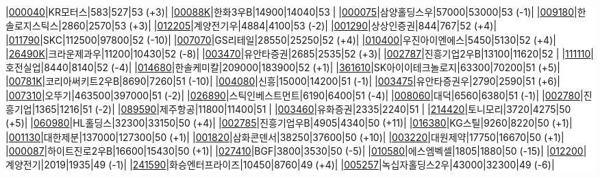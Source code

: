 |[000040](https://finance.daum.net/quotes/A000040)|KR모터스|583|527|53 (+3)|
|[00088K](https://finance.daum.net/quotes/A00088K)|한화3우B|14900|14040|53 |
|[000075](https://finance.daum.net/quotes/A000075)|삼양홀딩스우|57000|53000|53 (-1)|
|[009180](https://finance.daum.net/quotes/A009180)|한솔로지스틱스|2860|2570|53 (+3)|
|[012205](https://finance.daum.net/quotes/A012205)|계양전기우|4884|4100|53 (-2)|
|[001290](https://finance.daum.net/quotes/A001290)|상상인증권|844|767|52 (+4)|
|[011790](https://finance.daum.net/quotes/A011790)|SKC|112500|97800|52 (-10)|
|[007070](https://finance.daum.net/quotes/A007070)|GS리테일|28550|25250|52 (+4)|
|[010400](https://finance.daum.net/quotes/A010400)|우진아이엔에스|5450|5130|52 (+4)|
|[26490K](https://finance.daum.net/quotes/A26490K)|크라운제과우|11200|10430|52 (-8)|
|[003470](https://finance.daum.net/quotes/A003470)|유안타증권|2685|2535|52 (+3)|
|[002787](https://finance.daum.net/quotes/A002787)|진흥기업2우B|13100|11620|52 |
|[111110](https://finance.daum.net/quotes/A111110)|호전실업|8440|8140|52 (-4)|
|[014680](https://finance.daum.net/quotes/A014680)|한솔케미칼|209000|183900|52 (+1)|
|[361610](https://finance.daum.net/quotes/A361610)|SK아이이테크놀로지|63300|70200|51 (+5)|
|[00781K](https://finance.daum.net/quotes/A00781K)|코리아써키트2우B|8690|7260|51 (-10)|
|[004080](https://finance.daum.net/quotes/A004080)|신흥|15000|14200|51 (-1)|
|[003475](https://finance.daum.net/quotes/A003475)|유안타증권우|2790|2590|51 (+6)|
|[007310](https://finance.daum.net/quotes/A007310)|오뚜기|463500|397000|51 (-2)|
|[026890](https://finance.daum.net/quotes/A026890)|스틱인베스트먼트|6190|6400|51 (-4)|
|[008060](https://finance.daum.net/quotes/A008060)|대덕|6560|6380|51 (-1)|
|[002780](https://finance.daum.net/quotes/A002780)|진흥기업|1365|1216|51 (-2)|
|[089590](https://finance.daum.net/quotes/A089590)|제주항공|11800|11400|51 |
|[003460](https://finance.daum.net/quotes/A003460)|유화증권|2335|2240|51 |
|[214420](https://finance.daum.net/quotes/A214420)|토니모리|3720|4275|50 (+5)|
|[060980](https://finance.daum.net/quotes/A060980)|HL홀딩스|32300|33150|50 (+4)|
|[002785](https://finance.daum.net/quotes/A002785)|진흥기업우B|4905|4340|50 (+11)|
|[016380](https://finance.daum.net/quotes/A016380)|KG스틸|9260|8220|50 (+1)|
|[001130](https://finance.daum.net/quotes/A001130)|대한제분|137000|127300|50 (+1)|
|[001820](https://finance.daum.net/quotes/A001820)|삼화콘덴서|38250|37600|50 (+10)|
|[003220](https://finance.daum.net/quotes/A003220)|대원제약|17750|16670|50 (+1)|
|[000087](https://finance.daum.net/quotes/A000087)|하이트진로2우B|16600|15430|50 (+1)|
|[027410](https://finance.daum.net/quotes/A027410)|BGF|3800|3530|50 (-5)|
|[010580](https://finance.daum.net/quotes/A010580)|에스엠벡셀|1805|1880|50 (-15)|
|[012200](https://finance.daum.net/quotes/A012200)|계양전기|2019|1935|49 (-1)|
|[241590](https://finance.daum.net/quotes/A241590)|화승엔터프라이즈|10450|8760|49 (+4)|
|[005257](https://finance.daum.net/quotes/A005257)|녹십자홀딩스2우|43000|32300|49 (-6)|